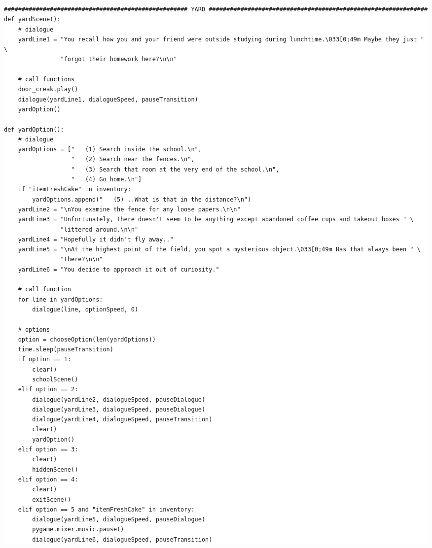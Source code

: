    #################################################### YARD ##############################################################
    def yardScene():
        # dialogue
        yardLine1 = "You recall how you and your friend were outside studying during lunchtime.\033[0;49m Maybe they just " \
                    "forgot their homework here?\n\n"
    
        # call functions
        door_creak.play()
        dialogue(yardLine1, dialogueSpeed, pauseTransition)
        yardOption()
    
    def yardOption():
        # dialogue
        yardOptions = ["   (1) Search inside the school.\n",
                       "   (2) Search near the fences.\n",
                       "   (3) Search that room at the very end of the school.\n",
                       "   (4) Go home.\n"]
        if "itemFreshCake" in inventory:
            yardOptions.append("   (5) ..What is that in the distance?\n")
        yardLine2 = "\nYou examine the fence for any loose papers.\n\n"
        yardLine3 = "Unfortunately, there doesn't seem to be anything except abandoned coffee cups and takeout boxes " \
                    "littered around.\n\n"
        yardLine4 = "Hopefully it didn't fly away.."
        yardLine5 = "\nAt the highest point of the field, you spot a mysterious object.\033[0;49m Has that always been " \
                    "there?\n\n"
        yardLine6 = "You decide to approach it out of curiosity."
    
        # call function
        for line in yardOptions:
            dialogue(line, optionSpeed, 0)
    
        # options
        option = chooseOption(len(yardOptions))
        time.sleep(pauseTransition)
        if option == 1:
            clear()
            schoolScene()
        elif option == 2:
            dialogue(yardLine2, dialogueSpeed, pauseDialogue)
            dialogue(yardLine3, dialogueSpeed, pauseDialogue)
            dialogue(yardLine4, dialogueSpeed, pauseTransition)
            clear()
            yardOption()
        elif option == 3:
            clear()
            hiddenScene()
        elif option == 4:
            clear()
            exitScene()
        elif option == 5 and "itemFreshCake" in inventory:
            dialogue(yardLine5, dialogueSpeed, pauseDialogue)
            pygame.mixer.music.pause()
            dialogue(yardLine6, dialogueSpeed, pauseTransition)
